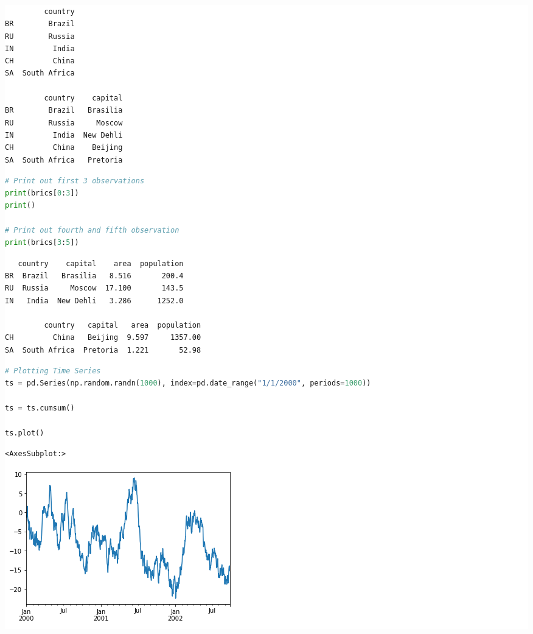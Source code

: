              country
    BR        Brazil
    RU        Russia
    IN         India
    CH         China
    SA  South Africa
    
             country    capital
    BR        Brazil   Brasilia
    RU        Russia     Moscow
    IN         India  New Dehli
    CH         China    Beijing
    SA  South Africa   Pretoria
    


```python
# Print out first 3 observations
print(brics[0:3])
print()

# Print out fourth and fifth observation
print(brics[3:5])
```

       country    capital    area  population
    BR  Brazil   Brasilia   8.516       200.4
    RU  Russia     Moscow  17.100       143.5
    IN   India  New Dehli   3.286      1252.0
    
             country   capital   area  population
    CH         China   Beijing  9.597     1357.00
    SA  South Africa  Pretoria  1.221       52.98
    


```python
# Plotting Time Series
ts = pd.Series(np.random.randn(1000), index=pd.date_range("1/1/2000", periods=1000))

ts = ts.cumsum()

ts.plot()
```




    <AxesSubplot:>




    
![png](/assets/images/notebooks/BigDataEconometrics/output_27_1.png)
    